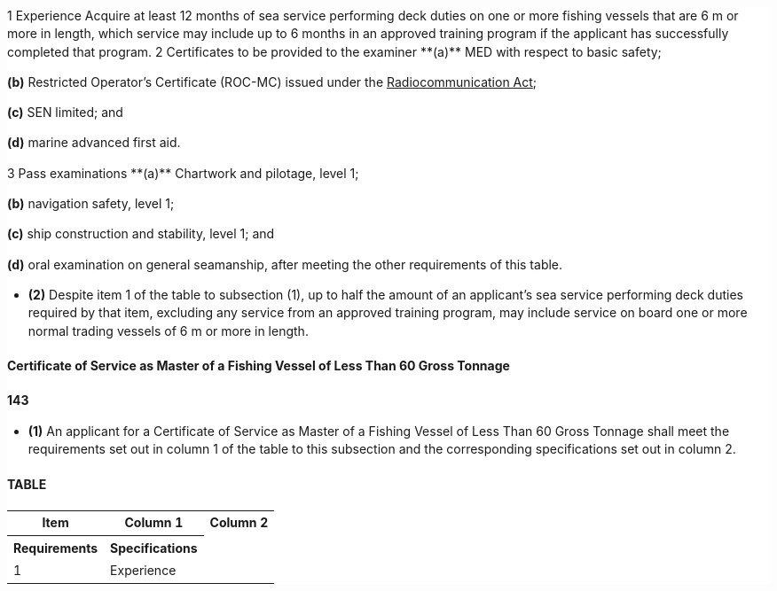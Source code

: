 <tr>
<td>1</td>
<td>Experience</td>
<td>Acquire at least 12 months of sea service performing deck duties on one or more fishing vessels that are 6 m or more in length, which service may include up to 6 months in an approved training program if the applicant has successfully completed that program.</td>
</tr>
<tr>
<td>2</td>
<td>Certificates to be provided to the examiner</td>
<td>**(a)** MED with respect to basic safety;

**(b)** Restricted Operator’s Certificate (ROC-MC) issued under the [Radiocommunication Act](/en/Acts/Revised%20Statutes%20of%20Canada/R/R-2.md);

**(c)** SEN limited; and

**(d)** marine advanced first aid.

</td>
</tr>
<tr>
<td>3</td>
<td>Pass examinations</td>
<td>**(a)** Chartwork and pilotage, level 1;

**(b)** navigation safety, level 1;

**(c)** ship construction and stability, level 1; and

**(d)** oral examination on general seamanship, after meeting the other requirements of this table.

</td>
</tr>
</table>


- **(2)** Despite item 1 of the table to subsection (1), up to half the amount of an applicant’s sea service performing deck duties required by that item, excluding any service from an approved training program, may include service on board one or more normal trading vessels of 6 m or more in length.




#### Certificate of Service as Master of a Fishing Vessel of Less Than 60 Gross Tonnage


**143** 

- **(1)** An applicant for a Certificate of Service as Master of a Fishing Vessel of Less Than 60 Gross Tonnage shall meet the requirements set out in column 1 of the table to this subsection and the corresponding specifications set out in column 2.
#### TABLE
<table>
<tr>
<th>Item</th>
<th>Column 1</th>
<th>Column 2</th>
</tr>
<tr>
<th>Requirements</th>
<th>Specifications</th>
</tr>
<tr>
<td>1</td>
<td>Experience</td>